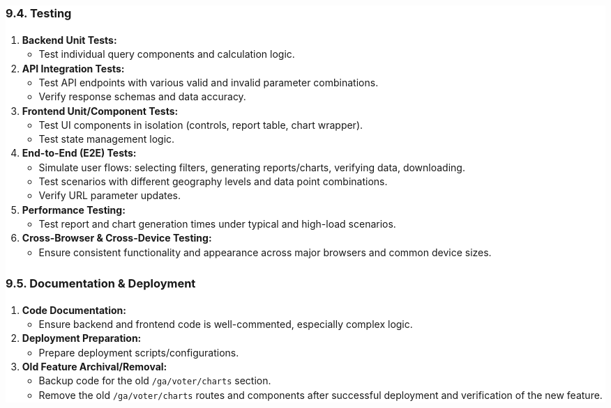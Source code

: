 ### 9.4. Testing
1.  **Backend Unit Tests:**
    *   Test individual query components and calculation logic.
2.  **API Integration Tests:**
    *   Test API endpoints with various valid and invalid parameter combinations.
    *   Verify response schemas and data accuracy.
3.  **Frontend Unit/Component Tests:**
    *   Test UI components in isolation (controls, report table, chart wrapper).
    *   Test state management logic.
4.  **End-to-End (E2E) Tests:**
    *   Simulate user flows: selecting filters, generating reports/charts, verifying data, downloading.
    *   Test scenarios with different geography levels and data point combinations.
    *   Verify URL parameter updates.
5.  **Performance Testing:**
    *   Test report and chart generation times under typical and high-load scenarios.
6.  **Cross-Browser & Cross-Device Testing:**
    *   Ensure consistent functionality and appearance across major browsers and common device sizes.

### 9.5. Documentation & Deployment
1.  **Code Documentation:**
    *   Ensure backend and frontend code is well-commented, especially complex logic.
2.  **Deployment Preparation:**
    *   Prepare deployment scripts/configurations.
3.  **Old Feature Archival/Removal:**
    *   Backup code for the old `/ga/voter/charts` section.
    *   Remove the old `/ga/voter/charts` routes and components after successful deployment and verification of the new feature.






